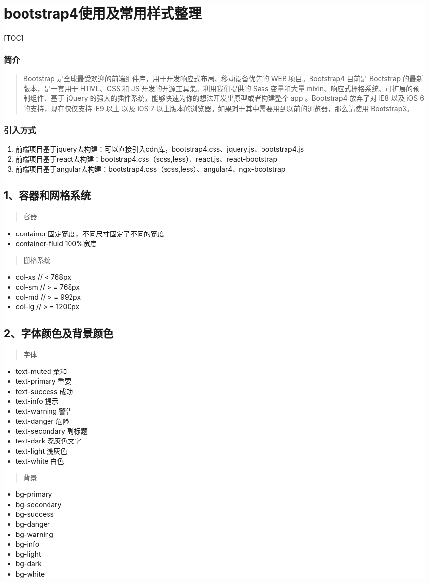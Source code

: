 # bootstrap4使用及常用样式整理

[TOC]

### 简介

>   Bootstrap 是全球最受欢迎的前端组件库，用于开发响应式布局、移动设备优先的 WEB 项目。Bootstrap4 目前是 Bootstrap 的最新版本，是一套用于 HTML、CSS 和 JS 开发的开源工具集。利用我们提供的 Sass 变量和大量 mixin、响应式栅格系统、可扩展的预制组件、基于 jQuery 的强大的插件系统，能够快速为你的想法开发出原型或者构建整个 app 。Bootstrap4 放弃了对 IE8 以及 iOS 6 的支持，现在仅仅支持 IE9 以上 以及 iOS 7 以上版本的浏览器。如果对于其中需要用到以前的浏览器，那么请使用 Bootstrap3。

### 引入方式

1.  前端项目基于jquery去构建：可以直接引入cdn库，bootstrap4.css、jquery.js、bootstrap4.js
2.  前端项目基于react去构建：bootstrap4.css（scss,less）、react.js、react-bootstrap
3.  前端项目基于angular去构建：bootstrap4.css（scss,less）、angular4、ngx-bootstrap

## 1、容器和网格系统

>   容器

-   container 固定宽度，不同尺寸固定了不同的宽度
-   container-fluid 100%宽度

>   栅格系统

-   col-xs					 // < 768px
-   col-sm					 // > = 768px
-   col-md					 // > = 992px
-   col-lg					 // > = 1200px

## 2、字体颜色及背景颜色

>   字体

-   text-muted 柔和
-   text-primary 重要
-   text-success 成功
-   text-info 提示
-   text-warning 警告
-   text-danger 危险
-   text-secondary 副标题
-   text-dark 深灰色文字
-   text-light 浅灰色
-   text-white 白色

>   背景

-   bg-primary
-   bg-secondary
-   bg-success
-   bg-danger
-   bg-warning
-   bg-info
-   bg-light
-   bg-dark
-   bg-white
